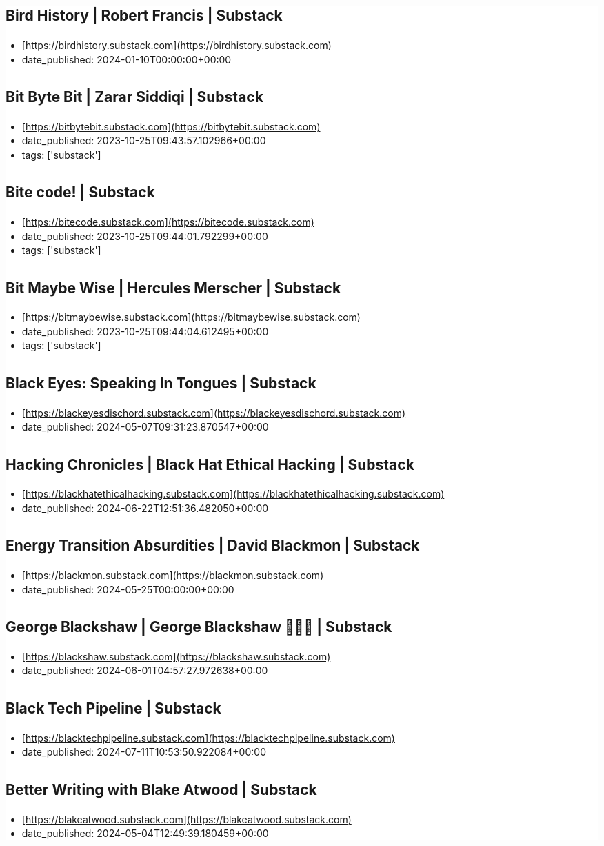  ## Bird History | Robert Francis | Substack
 - [https://birdhistory.substack.com](https://birdhistory.substack.com)
 - date_published: 2024-01-10T00:00:00+00:00

 ## Bit Byte Bit | Zarar Siddiqi | Substack
 - [https://bitbytebit.substack.com](https://bitbytebit.substack.com)
 - date_published: 2023-10-25T09:43:57.102966+00:00
 - tags: ['substack']

 ## Bite code! | Substack
 - [https://bitecode.substack.com](https://bitecode.substack.com)
 - date_published: 2023-10-25T09:44:01.792299+00:00
 - tags: ['substack']

 ## Bit Maybe Wise | Hercules Merscher | Substack
 - [https://bitmaybewise.substack.com](https://bitmaybewise.substack.com)
 - date_published: 2023-10-25T09:44:04.612495+00:00
 - tags: ['substack']

 ## Black Eyes: Speaking In Tongues | Substack
 - [https://blackeyesdischord.substack.com](https://blackeyesdischord.substack.com)
 - date_published: 2024-05-07T09:31:23.870547+00:00

 ## Hacking Chronicles | Black Hat Ethical Hacking | Substack
 - [https://blackhatethicalhacking.substack.com](https://blackhatethicalhacking.substack.com)
 - date_published: 2024-06-22T12:51:36.482050+00:00

 ## Energy Transition Absurdities | David Blackmon | Substack
 - [https://blackmon.substack.com](https://blackmon.substack.com)
 - date_published: 2024-05-25T00:00:00+00:00

 ## George Blackshaw | George Blackshaw 🤘🎸🏴󠁧󠁢󠁥󠁮󠁧󠁿 | Substack
 - [https://blackshaw.substack.com](https://blackshaw.substack.com)
 - date_published: 2024-06-01T04:57:27.972638+00:00

 ## Black Tech Pipeline | Substack
 - [https://blacktechpipeline.substack.com](https://blacktechpipeline.substack.com)
 - date_published: 2024-07-11T10:53:50.922084+00:00

 ## Better Writing with Blake Atwood | Substack
 - [https://blakeatwood.substack.com](https://blakeatwood.substack.com)
 - date_published: 2024-05-04T12:49:39.180459+00:00
